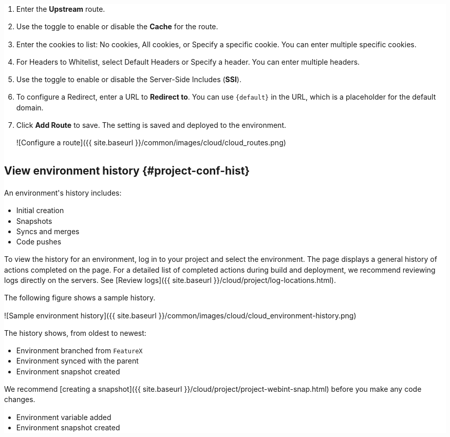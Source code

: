    1. Enter the **Upstream** route.
   1. Use the toggle to enable or disable the **Cache** for the route.
   1. Enter the cookies to list: No cookies, All cookies, or Specify a specific cookie. You can enter multiple specific cookies.
   1. For Headers to Whitelist, select Default Headers or Specify a header. You can enter multiple headers.
   1. Use the toggle to enable or disable the Server-Side Includes (**SSI**).

1. To configure a Redirect, enter a URL to **Redirect to**. You can use `{default}` in the URL, which is a placeholder for the default domain.
1. Click **Add Route** to save. The setting is saved and deployed to the environment.

   ![Configure a route]({{ site.baseurl }}/common/images/cloud/cloud_routes.png)

## View environment history {#project-conf-hist}

An environment's history includes:

-  Initial creation
-  Snapshots
-  Syncs and merges
-  Code pushes

To view the history for an environment, log in to your project and select the environment. The page displays a general history of actions completed on the page. For a detailed list of completed actions during build and deployment, we recommend reviewing logs directly on the servers. See [Review logs]({{ site.baseurl }}/cloud/project/log-locations.html).

The following figure shows a sample history.

![Sample environment history]({{ site.baseurl }}/common/images/cloud/cloud_environment-history.png)

The history shows, from oldest to newest:

-  Environment branched from `FeatureX`
-  Environment synced with the parent
-  Environment snapshot created

We recommend [creating a snapshot]({{ site.baseurl }}/cloud/project/project-webint-snap.html) before you make any code changes.

-  Environment variable added
-  Environment snapshot created
